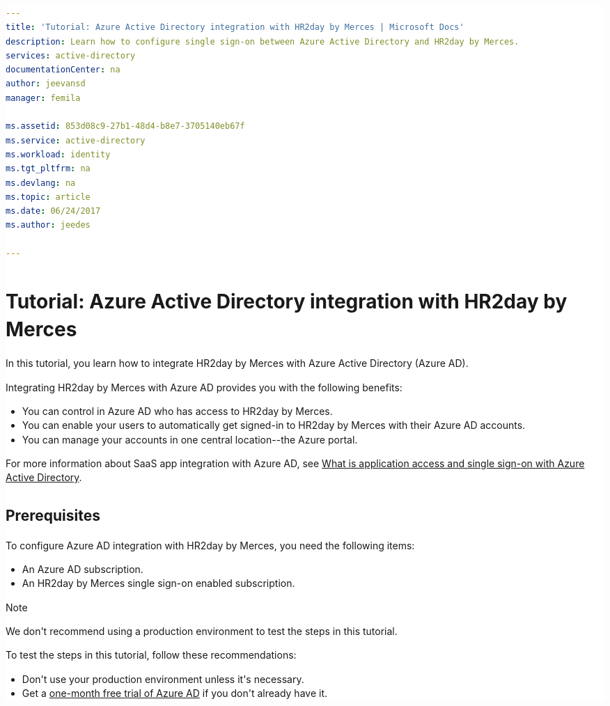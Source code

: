 ```yaml
---
title: 'Tutorial: Azure Active Directory integration with HR2day by Merces | Microsoft Docs'
description: Learn how to configure single sign-on between Azure Active Directory and HR2day by Merces.
services: active-directory
documentationCenter: na
author: jeevansd
manager: femila

ms.assetid: 853d08c9-27b1-48d4-b8e7-3705140eb67f
ms.service: active-directory
ms.workload: identity
ms.tgt_pltfrm: na
ms.devlang: na
ms.topic: article
ms.date: 06/24/2017
ms.author: jeedes

---
```

# Tutorial: Azure Active Directory integration with HR2day by Merces

In this tutorial, you learn how to integrate HR2day by Merces with Azure Active Directory (Azure AD).

Integrating HR2day by Merces with Azure AD provides you with the following benefits:

- You can control in Azure AD who has access to HR2day by Merces.
- You can enable your users to automatically get signed-in to HR2day by Merces with their Azure AD accounts.
- You can manage your accounts in one central location--the Azure portal.

For more information about SaaS app integration with Azure AD, see [What is application access and single sign-on with Azure Active Directory](active-directory-appssoaccess-whatis.md).

## Prerequisites

To configure Azure AD integration with HR2day by Merces, you need the following items:

- An Azure AD subscription.
- An HR2day by Merces single sign-on enabled subscription.

> [!NOTE]
> We don't recommend using a production environment to test the steps in this tutorial.

To test the steps in this tutorial, follow these recommendations:

- Don't use your production environment unless it's necessary.
- Get a [one-month free trial of Azure AD](https://azure.microsoft.com/pricing/free-trial/) if you don't already have it.  


[1]: ./media/active-directory-saas-hr2day-tutorial/tutorial_general_01.png
[2]: ./media/active-directory-saas-hr2day-tutorial/tutorial_general_02.png
[3]: ./media/active-directory-saas-hr2day-tutorial/tutorial_general_03.png
[4]: ./media/active-directory-saas-hr2day-tutorial/tutorial_general_04.png
[100]: ./media/active-directory-saas-hr2day-tutorial/tutorial_general_100.png
[200]: ./media/active-directory-saas-hr2day-tutorial/tutorial_general_200.png
[201]: ./media/active-directory-saas-hr2day-tutorial/tutorial_general_201.png
[202]: ./media/active-directory-saas-hr2day-tutorial/tutorial_general_202.png
[203]: ./media/active-directory-saas-hr2day-tutorial/tutorial_general_203.png